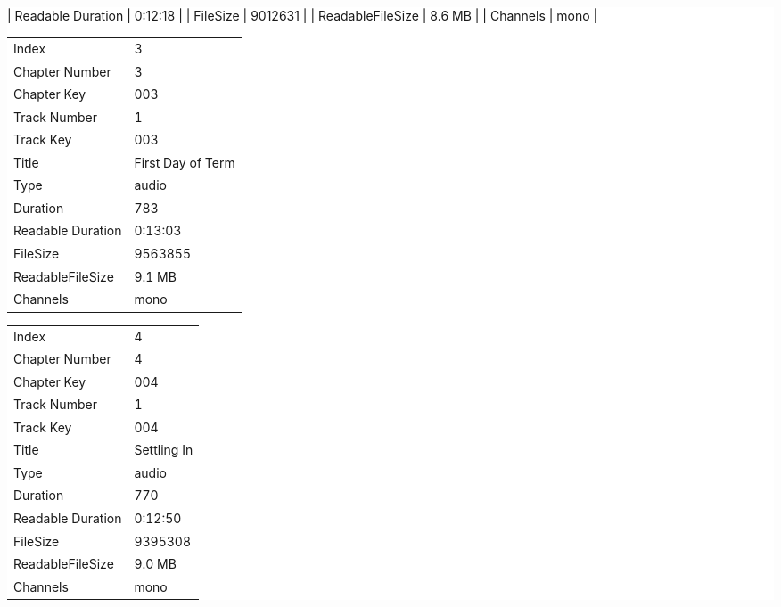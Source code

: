 | Readable Duration | 0:12:18 |
| FileSize | 9012631 |
| ReadableFileSize | 8.6 MB |
| Channels | mono |

|  |  |
| - | - |
| Index | 3 |
| Chapter Number | 3 |
| Chapter Key | 003 |
| Track Number | 1 |
| Track Key | 003 |
| Title | First Day of Term |
| Type | audio |
| Duration | 783 |
| Readable Duration | 0:13:03 |
| FileSize | 9563855 |
| ReadableFileSize | 9.1 MB |
| Channels | mono |

|  |  |
| - | - |
| Index | 4 |
| Chapter Number | 4 |
| Chapter Key | 004 |
| Track Number | 1 |
| Track Key | 004 |
| Title | Settling In |
| Type | audio |
| Duration | 770 |
| Readable Duration | 0:12:50 |
| FileSize | 9395308 |
| ReadableFileSize | 9.0 MB |
| Channels | mono |
